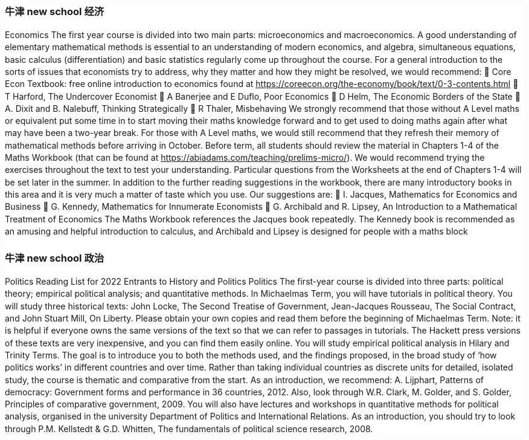 ### 牛津 new school 经济

Economics
The first year course is divided into two main parts: microeconomics and macroeconomics. A
good understanding of elementary mathematical methods is essential to an understanding of
modern economics, and algebra, simultaneous equations, basic calculus (differentiation) and
basic statistics regularly come up throughout the course.
For a general introduction to the sorts of issues that economists try to address, why they
matter and how they might be resolved, we would recommend:
 Core Econ Textbook: free online introduction to economics found at https://coreecon.org/the-economy/book/text/0-3-contents.html
 T Harford, The Undercover Economist
 A Banerjee and E Duflo, Poor Economics
 D Helm, The Economic Borders of the State
 A. Dixit and B. Nalebuff, Thinking Strategically
 R Thaler, Misbehaving
We strongly recommend that those without A Level maths or equivalent put some time in to
start moving their maths knowledge forward and to get used to doing maths again after what
may have been a two-year break. For those with A Level maths, we would still recommend
that they refresh their memory of mathematical methods before arriving in October.
Before term, all students should review the material in Chapters 1-4 of the Maths Workbook
(that can be found at https://abiadams.com/teaching/prelims-micro/). We would
recommend trying the exercises throughout the text to test your understanding. Particular
questions from the Worksheets at the end of Chapters 1-4 will be set later in the summer.
In addition to the further reading suggestions in the workbook, there are many introductory
books in this area and it is very much a matter of taste which you use. Our suggestions are:
 I. Jacques, Mathematics for Economics and Business
 G. Kennedy, Mathematics for Innumerate Economists
 G. Archibald and R. Lipsey, An Introduction to a Mathematical Treatment of Economics
The Maths Workbook references the Jacques book repeatedly. The Kennedy book is
recommended as an amusing and helpful introduction to calculus, and Archibald and Lipsey
is designed for people with a maths block

### 牛津 new school 政治

Politics Reading List for 2022 Entrants to History and Politics
Politics
The first-year course is divided into three parts: political theory; empirical political
analysis; and quantitative methods.
In Michaelmas Term, you will have tutorials in political theory.
You will study three historical texts: John Locke, The Second Treatise of Government, Jean-Jacques
Rousseau, The Social Contract, and John Stuart Mill, On Liberty. Please obtain your own copies and
read them before the beginning of Michaelmas Term. Note: it is helpful if everyone owns the
same versions of the text so that we can refer to passages in tutorials. The Hackett press versions
of these texts are very inexpensive, and you can find them easily online.
You will study empirical political analysis in Hilary and Trinity Terms. The goal is to
introduce you to both the methods used, and the findings proposed, in the broad study of ‘how
politics works’ in different countries and over time. Rather than taking individual countries as
discrete units for detailed, isolated study, the course is thematic and comparative from the start.
As an introduction, we recommend:
A. Lijphart, Patterns of democracy: Government forms and performance in 36 countries, 2012.
Also, look through
W.R. Clark, M. Golder, and S. Golder, Principles of comparative government, 2009.
You will also have lectures and workshops in quantitative methods for political analysis,
organised in the university Department of Politics and International Relations. As an
introduction, you should try to look through
P.M. Kellstedt & G.D. Whitten, The fundamentals of political science research, 2008.
